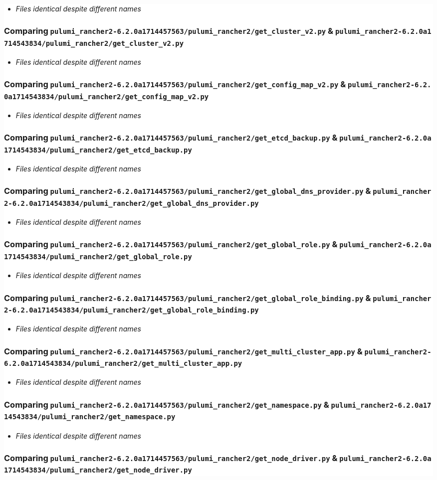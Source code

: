  * *Files identical despite different names*

### Comparing `pulumi_rancher2-6.2.0a1714457563/pulumi_rancher2/get_cluster_v2.py` & `pulumi_rancher2-6.2.0a1714543834/pulumi_rancher2/get_cluster_v2.py`

 * *Files identical despite different names*

### Comparing `pulumi_rancher2-6.2.0a1714457563/pulumi_rancher2/get_config_map_v2.py` & `pulumi_rancher2-6.2.0a1714543834/pulumi_rancher2/get_config_map_v2.py`

 * *Files identical despite different names*

### Comparing `pulumi_rancher2-6.2.0a1714457563/pulumi_rancher2/get_etcd_backup.py` & `pulumi_rancher2-6.2.0a1714543834/pulumi_rancher2/get_etcd_backup.py`

 * *Files identical despite different names*

### Comparing `pulumi_rancher2-6.2.0a1714457563/pulumi_rancher2/get_global_dns_provider.py` & `pulumi_rancher2-6.2.0a1714543834/pulumi_rancher2/get_global_dns_provider.py`

 * *Files identical despite different names*

### Comparing `pulumi_rancher2-6.2.0a1714457563/pulumi_rancher2/get_global_role.py` & `pulumi_rancher2-6.2.0a1714543834/pulumi_rancher2/get_global_role.py`

 * *Files identical despite different names*

### Comparing `pulumi_rancher2-6.2.0a1714457563/pulumi_rancher2/get_global_role_binding.py` & `pulumi_rancher2-6.2.0a1714543834/pulumi_rancher2/get_global_role_binding.py`

 * *Files identical despite different names*

### Comparing `pulumi_rancher2-6.2.0a1714457563/pulumi_rancher2/get_multi_cluster_app.py` & `pulumi_rancher2-6.2.0a1714543834/pulumi_rancher2/get_multi_cluster_app.py`

 * *Files identical despite different names*

### Comparing `pulumi_rancher2-6.2.0a1714457563/pulumi_rancher2/get_namespace.py` & `pulumi_rancher2-6.2.0a1714543834/pulumi_rancher2/get_namespace.py`

 * *Files identical despite different names*

### Comparing `pulumi_rancher2-6.2.0a1714457563/pulumi_rancher2/get_node_driver.py` & `pulumi_rancher2-6.2.0a1714543834/pulumi_rancher2/get_node_driver.py`
